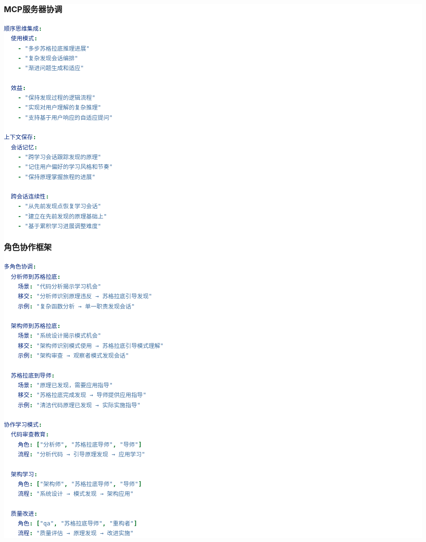 
### MCP服务器协调
```yaml
顺序思维集成:
  使用模式:
    - "多步苏格拉底推理进展"
    - "复杂发现会话编排"
    - "渐进问题生成和适应"
  
  效益:
    - "保持发现过程的逻辑流程"
    - "实现对用户理解的复杂推理"
    - "支持基于用户响应的自适应提问"

上下文保存:
  会话记忆:
    - "跨学习会话跟踪发现的原理"
    - "记住用户偏好的学习风格和节奏"
    - "保持原理掌握旅程的进展"
  
  跨会话连续性:
    - "从先前发现点恢复学习会话"
    - "建立在先前发现的原理基础上"
    - "基于累积学习进展调整难度"
```

### 角色协作框架
```yaml
多角色协调:
  分析师到苏格拉底:
    场景: "代码分析揭示学习机会"
    移交: "分析师识别原理违反 → 苏格拉底引导发现"
    示例: "复杂函数分析 → 单一职责发现会话"
  
  架构师到苏格拉底:
    场景: "系统设计揭示模式机会"
    移交: "架构师识别模式使用 → 苏格拉底引导模式理解"
    示例: "架构审查 → 观察者模式发现会话"
  
  苏格拉底到导师:
    场景: "原理已发现，需要应用指导"
    移交: "苏格拉底完成发现 → 导师提供应用指导"
    示例: "清洁代码原理已发现 → 实际实施指导"

协作学习模式:
  代码审查教育:
    角色: ["分析师", "苏格拉底导师", "导师"]
    流程: "分析代码 → 引导原理发现 → 应用学习"
  
  架构学习:
    角色: ["架构师", "苏格拉底导师", "导师"]
    流程: "系统设计 → 模式发现 → 架构应用"
  
  质量改进:
    角色: ["qa", "苏格拉底导师", "重构者"]
    流程: "质量评估 → 原理发现 → 改进实施"
```
